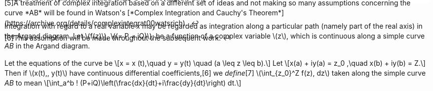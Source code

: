 </div>



<div markdown=1 class="marginnotes" id="mn:5,-2" style="margin-top: -2em; margin-bottom: -2em;"><a class="marginmark">&#91;5&#93;</a>A treatment of complex integration based on a different set of ideas and not making so many assumptions concerning the curve *AB* will be found in Watson's [*Complex Integration and Cauchy's Theorem*](https://archive.org/details/complexintegrat00watsrich). <a onClick="hideIt('mn:5,-2')" title="hide margin note" class="reversefootnote">&#160;&#8617;</a>

</div>



<div markdown=1 class="contenttext">

Integration with regard to a real variable *x* may be regarded as integration 
along a particular path (namely part of the real axis) in the Argand diagram. 
Let \\(f(z)\\), \\((= P + iQ)\\), be a function of a complex variable \\(z\\), which is continuous  along a simple curve *AB* in the Argand diagram. 

Let the equations of the curve be 
\\[x = x (t),\quad  y = y(t) \quad (a \leq z \leq b).\\] 
Let \\[x(a) + iy(a) = z_0 ,\quad x(b) + iy(b) = Z.\\] 
Then if \\(x(t),\, y(t)\\) have continuous differential coefficients,<a class="marginmark" onClick="toggleHide('mn:6,-9');">&#91;6&#93;</a> we *define*<a class="marginmark" onClick="toggleHide('mn:7,-5');">&#91;7&#93;</a> 
\\(\int_{z_0}^Z  f(z)\, dz\\) taken along the simple curve *AB* to mean 
\\[\int_a^b \! (P+iQ)\left(\frac{dx}{dt}+i\frac{dy}{dt}\right) dt.\\]

</div>



<div markdown=1 class="marginnotes" id="mn:6,-9" style="margin-top: -9em; margin-bottom: -9em;"><a class="marginmark">&#91;6&#93;</a>This assumption will be made throughout the subsequent work.<a onClick="hideIt('mn:6,-9')" title="hide margin note" class="reversefootnote">&#160;&#8617;</a>

</div>



<div markdown=1 class="contenttext">

</div>



<div markdown=1 class="marginnotes" id="mn:7,-5" style="margin-top: -5em; margin-bottom: -5em;"><a class="marginmark">&#91;7&#93;</a>Cp. [&#167;4.13 example 4](CMA04-1-IntegrationMN.html#4.13example4). <a onClick="hideIt('mn:7,-5')" title="hide margin note" class="reversefootnote">&#160;&#8617;</a>

</div>



<div markdown=1 class="contenttext">

The 'length' of the curve AB will be defined as \\( {\normalsize\int}_{a}^b \!\sqrt{\left(\frac{dx}{dt}\right)^2+ \left(\frac{dx}{dt}\right)^2} \,dt. \\)
It obviously exists if \\(\frac{dx}{dt}\\), \\(\frac{dy}{dt}\\)  are continuous; we have thus reduced the discussion of a complex integral to the discussion of four real integrals, viz. 
\\[\int_a^b \!P\frac{dx}{dt}  dt, \quad \int_a^b \!P\frac{dy}{dt}  dt, \quad \int_a^b \!Q\frac{dx}{dt}  dt, \quad \int_a^b \!Q\frac{dy}{dt}  dt.\\]
